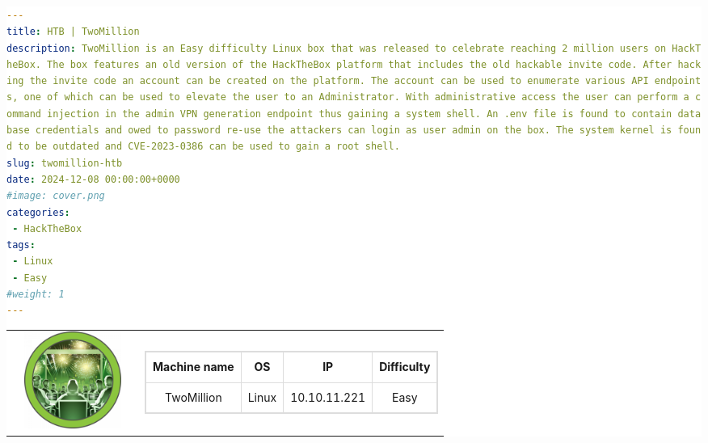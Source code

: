 ```yaml
---
title: HTB | TwoMillion
description: TwoMillion is an Easy difficulty Linux box that was released to celebrate reaching 2 million users on HackTheBox. The box features an old version of the HackTheBox platform that includes the old hackable invite code. After hacking the invite code an account can be created on the platform. The account can be used to enumerate various API endpoints, one of which can be used to elevate the user to an Administrator. With administrative access the user can perform a command injection in the admin VPN generation endpoint thus gaining a system shell. An .env file is found to contain database credentials and owed to password re-use the attackers can login as user admin on the box. The system kernel is found to be outdated and CVE-2023-0386 can be used to gain a root shell.
slug: twomillion-htb
date: 2024-12-08 00:00:00+0000
#image: cover.png
categories:
 - HackTheBox
tags:
 - Linux
 - Easy
#weight: 1
---
```


<table style="border:none; width:100%;">
  <tr>
    <!-- Colonne gauche : logo -->
    <td style="border:none; text-align:center; vertical-align:middle; width:150px;">
      <img src="cover.png" alt="TwoMillion cover" width="120">
    </td>
    <td style="border:none; text-align:center; vertical-align:middle;">
      <table style="margin:auto; border-collapse:collapse; border:1px solid #ddd;">
        <thead>
          <tr>
            <th style="padding:8px; border:1px solid #ddd; text-align:center;">Machine name</th>
            <th style="padding:8px; border:1px solid #ddd; text-align:center;">OS</th>
            <th style="padding:8px; border:1px solid #ddd; text-align:center;">IP</th>
            <th style="padding:8px; border:1px solid #ddd; text-align:center;">Difficulty</th>
          </tr>
        </thead>
        <tbody>
          <tr>
            <td style="padding:8px; border:1px solid #ddd; text-align:center;">TwoMillion</td>
            <td style="padding:8px; border:1px solid #ddd; text-align:center;">Linux</td>
            <td style="padding:8px; border:1px solid #ddd; text-align:center;">10.10.11.221</td>
            <td style="padding:8px; border:1px solid #ddd; text-align:center;">Easy</td>
          </tr>
        </tbody>
      </table>